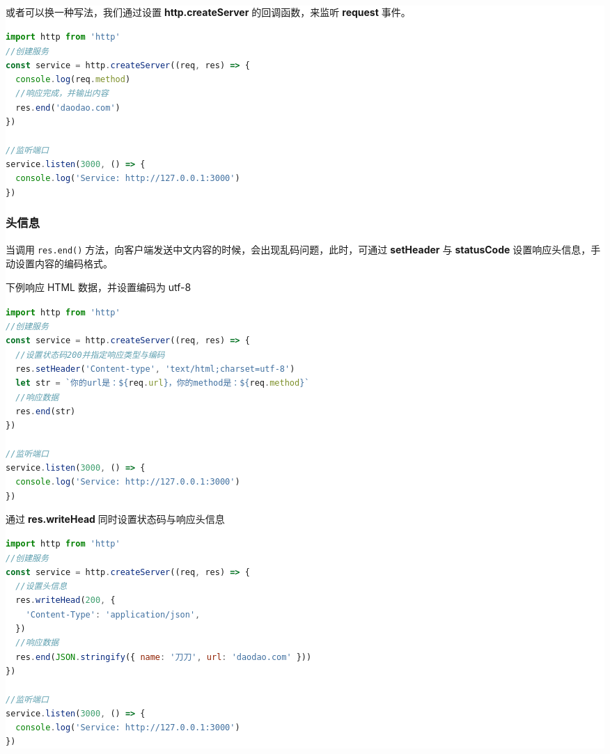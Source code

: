 或者可以换一种写法，我们通过设置 **http.createServer** 的回调函数，来监听 **request** 事件。

```js
import http from 'http'
//创建服务
const service = http.createServer((req, res) => {
  console.log(req.method)
  //响应完成，并输出内容
  res.end('daodao.com')
})

//监听端口
service.listen(3000, () => {
  console.log('Service: http://127.0.0.1:3000')
})
```

### 头信息

当调用 `res.end()` 方法，向客户端发送中文内容的时候，会出现乱码问题，此时，可通过 **setHeader** 与 **statusCode** 设置响应头信息，手动设置内容的编码格式。

下例响应 HTML 数据，并设置编码为 utf-8

```js
import http from 'http'
//创建服务
const service = http.createServer((req, res) => {
  //设置状态码200并指定响应类型与编码
  res.setHeader('Content-type', 'text/html;charset=utf-8')
  let str = `你的url是：${req.url}，你的method是：${req.method}`
  //响应数据
  res.end(str)
})

//监听端口
service.listen(3000, () => {
  console.log('Service: http://127.0.0.1:3000')
})
```

通过 **res.writeHead** 同时设置状态码与响应头信息

```js
import http from 'http'
//创建服务
const service = http.createServer((req, res) => {
  //设置头信息
  res.writeHead(200, {
    'Content-Type': 'application/json',
  })
  //响应数据
  res.end(JSON.stringify({ name: '刀刀', url: 'daodao.com' }))
})

//监听端口
service.listen(3000, () => {
  console.log('Service: http://127.0.0.1:3000')
})
```
